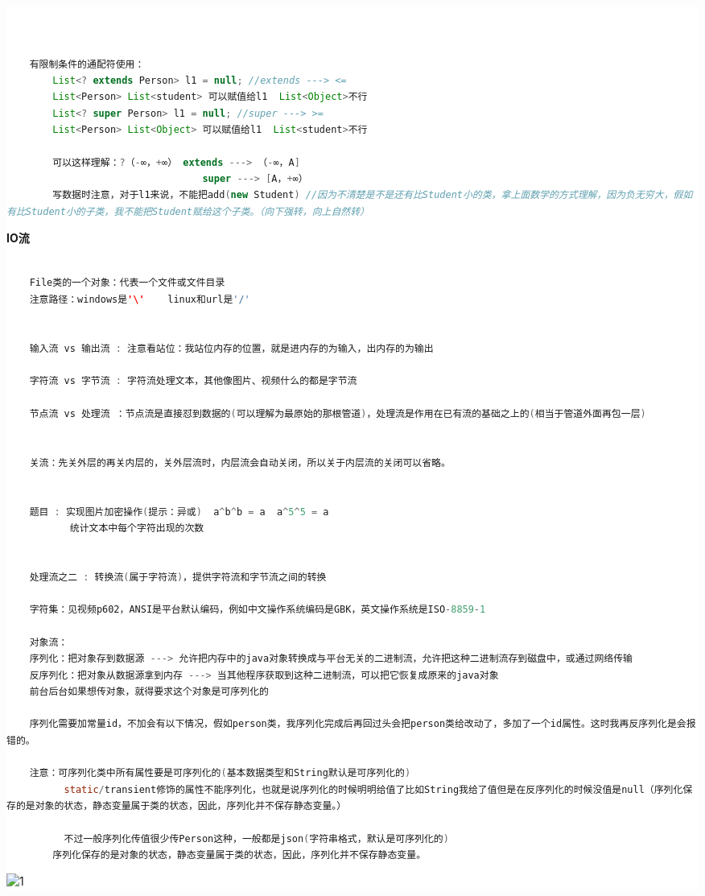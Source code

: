 ```java
    
    
    
    有限制条件的通配符使用：
        List<? extends Person> l1 = null; //extends ---> <=
        List<Person> List<student> 可以赋值给l1  List<Object>不行
        List<? super Person> l1 = null; //super ---> >=
        List<Person> List<Object> 可以赋值给l1  List<student>不行
        
        可以这样理解：?（-∞，+∞） extends ---> （-∞，A]
                                  super ---> [A，+∞）
        写数据时注意，对于l1来说，不能把add(new Student) //因为不清楚是不是还有比Student小的类，拿上面数学的方式理解，因为负无穷大，假如有比Student小的子类，我不能把Student赋给这个子类。（向下强转，向上自然转）
```




**IO流**

```java

    File类的一个对象：代表一个文件或文件目录  
    注意路径：windows是'\'    linux和url是'/'


    输入流 vs 输出流 : 注意看站位：我站位内存的位置，就是进内存的为输入，出内存的为输出
    
    字符流 vs 字节流 : 字符流处理文本，其他像图片、视频什么的都是字节流
    
    节点流 vs 处理流 ：节点流是直接怼到数据的(可以理解为最原始的那根管道)，处理流是作用在已有流的基础之上的(相当于管道外面再包一层)


    关流：先关外层的再关内层的，关外层流时，内层流会自动关闭，所以关于内层流的关闭可以省略。
    
    
    题目 : 实现图片加密操作(提示：异或)  a^b^b = a  a^5^5 = a
           统计文本中每个字符出现的次数
           
           
    处理流之二 : 转换流(属于字符流)，提供字符流和字节流之间的转换
    
    字符集：见视频p602，ANSI是平台默认编码，例如中文操作系统编码是GBK，英文操作系统是ISO-8859-1
    
    对象流：
    序列化：把对象存到数据源 ---> 允许把内存中的java对象转换成与平台无关的二进制流，允许把这种二进制流存到磁盘中，或通过网络传输
    反序列化：把对象从数据源拿到内存 ---> 当其他程序获取到这种二进制流，可以把它恢复成原来的java对象
    前台后台如果想传对象，就得要求这个对象是可序列化的
    
    序列化需要加常量id，不加会有以下情况，假如person类，我序列化完成后再回过头会把person类给改动了，多加了一个id属性。这时我再反序列化是会报错的。
    
    注意：可序列化类中所有属性要是可序列化的(基本数据类型和String默认是可序列化的)
          static/transient修饰的属性不能序列化，也就是说序列化的时候明明给值了比如String我给了值但是在反序列化的时候没值是null（序列化保存的是对象的状态，静态变量属于类的状态，因此，序列化并不保存静态变量。）
          
          不过一般序列化传值很少传Person这种，一般都是json(字符串格式，默认是可序列化的)
        序列化保存的是对象的状态，静态变量属于类的状态，因此，序列化并不保存静态变量。
```
![1](https://note.youdao.com/yws/api/personal/file/WEBae0be3f42c99eb0aacbd856475b5bda7?method=getImage&version=731&cstk=oV7Al1ZS)
